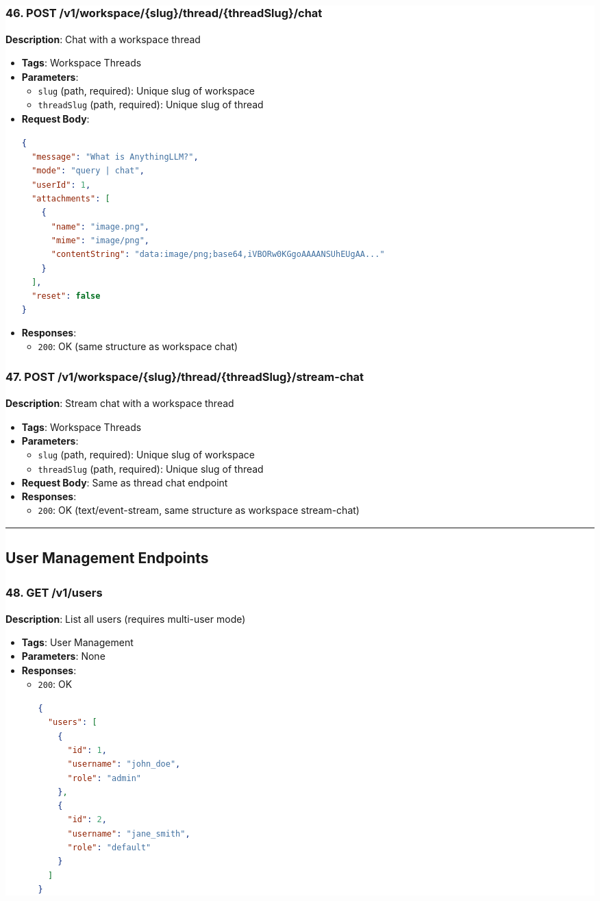 ### 46. POST /v1/workspace/{slug}/thread/{threadSlug}/chat
**Description**: Chat with a workspace thread
- **Tags**: Workspace Threads
- **Parameters**:
  - `slug` (path, required): Unique slug of workspace
  - `threadSlug` (path, required): Unique slug of thread
- **Request Body**:
  ```json
  {
    "message": "What is AnythingLLM?",
    "mode": "query | chat",
    "userId": 1,
    "attachments": [
      {
        "name": "image.png",
        "mime": "image/png",
        "contentString": "data:image/png;base64,iVBORw0KGgoAAAANSUhEUgAA..."
      }
    ],
    "reset": false
  }
  ```
- **Responses**:
  - `200`: OK (same structure as workspace chat)

### 47. POST /v1/workspace/{slug}/thread/{threadSlug}/stream-chat
**Description**: Stream chat with a workspace thread
- **Tags**: Workspace Threads
- **Parameters**:
  - `slug` (path, required): Unique slug of workspace
  - `threadSlug` (path, required): Unique slug of thread
- **Request Body**: Same as thread chat endpoint
- **Responses**:
  - `200`: OK (text/event-stream, same structure as workspace stream-chat)

---

## User Management Endpoints

### 48. GET /v1/users
**Description**: List all users (requires multi-user mode)
- **Tags**: User Management
- **Parameters**: None
- **Responses**:
  - `200`: OK
    ```json
    {
      "users": [
        {
          "id": 1,
          "username": "john_doe",
          "role": "admin"
        },
        {
          "id": 2,
          "username": "jane_smith",
          "role": "default"
        }
      ]
    }
    ```